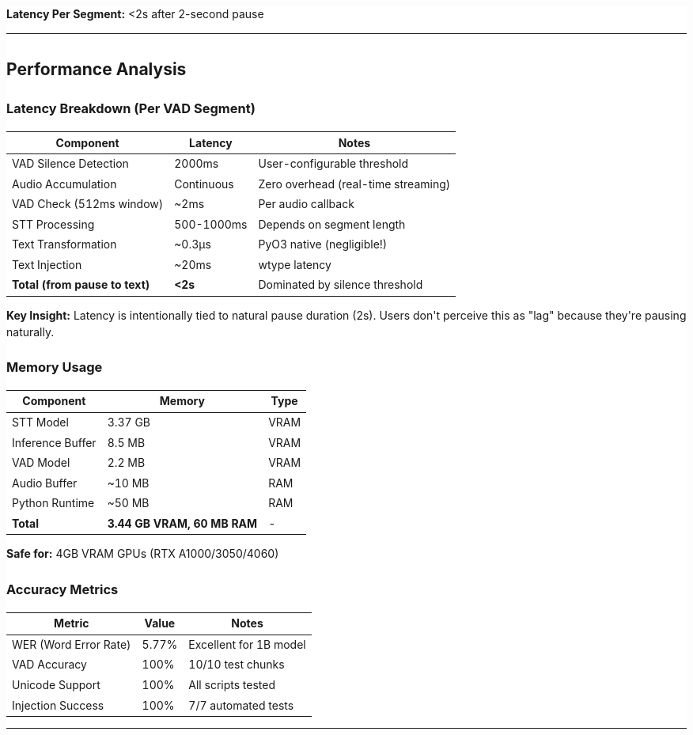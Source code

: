 **Latency Per Segment:** <2s after 2-second pause

---

## Performance Analysis

### Latency Breakdown (Per VAD Segment)

| Component | Latency | Notes |
|-----------|---------|-------|
| VAD Silence Detection | 2000ms | User-configurable threshold |
| Audio Accumulation | Continuous | Zero overhead (real-time streaming) |
| VAD Check (512ms window) | ~2ms | Per audio callback |
| STT Processing | 500-1000ms | Depends on segment length |
| Text Transformation | ~0.3μs | PyO3 native (negligible!) |
| Text Injection | ~20ms | wtype latency |
| **Total (from pause to text)** | **<2s** | Dominated by silence threshold |

**Key Insight:** Latency is intentionally tied to natural pause duration (2s). Users don't perceive this as "lag" because they're pausing naturally.

### Memory Usage

| Component | Memory | Type |
|-----------|--------|------|
| STT Model | 3.37 GB | VRAM |
| Inference Buffer | 8.5 MB | VRAM |
| VAD Model | 2.2 MB | VRAM |
| Audio Buffer | ~10 MB | RAM |
| Python Runtime | ~50 MB | RAM |
| **Total** | **3.44 GB VRAM, 60 MB RAM** | - |

**Safe for:** 4GB VRAM GPUs (RTX A1000/3050/4060)

### Accuracy Metrics

| Metric | Value | Notes |
|--------|-------|-------|
| WER (Word Error Rate) | 5.77% | Excellent for 1B model |
| VAD Accuracy | 100% | 10/10 test chunks |
| Unicode Support | 100% | All scripts tested |
| Injection Success | 100% | 7/7 automated tests |

---